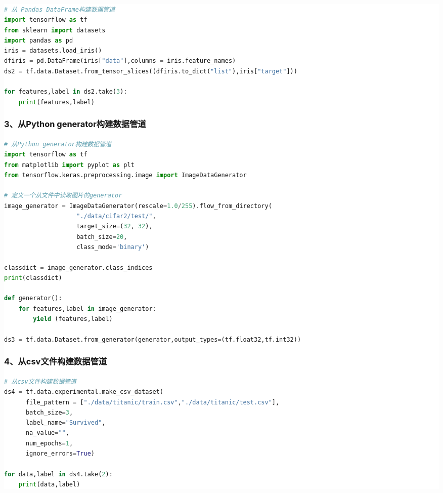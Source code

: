```python
# 从 Pandas DataFrame构建数据管道
import tensorflow as tf
from sklearn import datasets 
import pandas as pd
iris = datasets.load_iris()
dfiris = pd.DataFrame(iris["data"],columns = iris.feature_names)
ds2 = tf.data.Dataset.from_tensor_slices((dfiris.to_dict("list"),iris["target"]))

for features,label in ds2.take(3):
    print(features,label)
```

###  3、从Python generator构建数据管道

```python
# 从Python generator构建数据管道
import tensorflow as tf
from matplotlib import pyplot as plt 
from tensorflow.keras.preprocessing.image import ImageDataGenerator

# 定义一个从文件中读取图片的generator
image_generator = ImageDataGenerator(rescale=1.0/255).flow_from_directory(
                    "./data/cifar2/test/",
                    target_size=(32, 32),
                    batch_size=20,
                    class_mode='binary')

classdict = image_generator.class_indices
print(classdict)

def generator():
    for features,label in image_generator:
        yield (features,label)

ds3 = tf.data.Dataset.from_generator(generator,output_types=(tf.float32,tf.int32))
```

### 4、从csv文件构建数据管道

```python
# 从csv文件构建数据管道
ds4 = tf.data.experimental.make_csv_dataset(
      file_pattern = ["./data/titanic/train.csv","./data/titanic/test.csv"],
      batch_size=3, 
      label_name="Survived",
      na_value="",
      num_epochs=1,
      ignore_errors=True)

for data,label in ds4.take(2):
    print(data,label)
```
